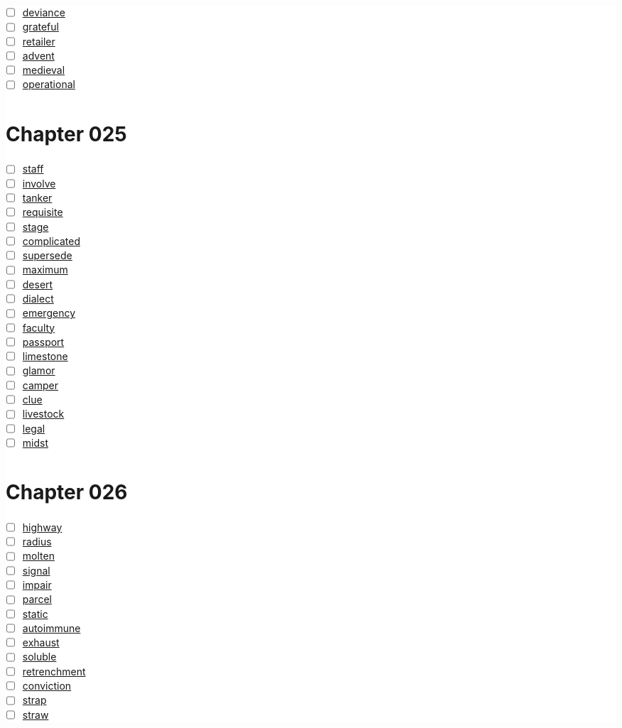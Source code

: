 - [ ] [deviance](https://github.com/Tdahuyou/qwerty-learner-tools/blob/main/dict/IELTS_3/deviance.md)
- [ ] [grateful](https://github.com/Tdahuyou/qwerty-learner-tools/blob/main/dict/IELTS_3/grateful.md)
- [ ] [retailer](https://github.com/Tdahuyou/qwerty-learner-tools/blob/main/dict/IELTS_3/retailer.md)
- [ ] [advent](https://github.com/Tdahuyou/qwerty-learner-tools/blob/main/dict/IELTS_3/advent.md)
- [ ] [medieval](https://github.com/Tdahuyou/qwerty-learner-tools/blob/main/dict/IELTS_3/medieval.md)
- [ ] [operational](https://github.com/Tdahuyou/qwerty-learner-tools/blob/main/dict/IELTS_3/operational.md)

# Chapter 025

- [ ] [staff](https://github.com/Tdahuyou/qwerty-learner-tools/blob/main/dict/IELTS_3/staff.md)
- [ ] [involve](https://github.com/Tdahuyou/qwerty-learner-tools/blob/main/dict/IELTS_3/involve.md)
- [ ] [tanker](https://github.com/Tdahuyou/qwerty-learner-tools/blob/main/dict/IELTS_3/tanker.md)
- [ ] [requisite](https://github.com/Tdahuyou/qwerty-learner-tools/blob/main/dict/IELTS_3/requisite.md)
- [ ] [stage](https://github.com/Tdahuyou/qwerty-learner-tools/blob/main/dict/IELTS_3/stage.md)
- [ ] [complicated](https://github.com/Tdahuyou/qwerty-learner-tools/blob/main/dict/IELTS_3/complicated.md)
- [ ] [supersede](https://github.com/Tdahuyou/qwerty-learner-tools/blob/main/dict/IELTS_3/supersede.md)
- [ ] [maximum](https://github.com/Tdahuyou/qwerty-learner-tools/blob/main/dict/IELTS_3/maximum.md)
- [ ] [desert](https://github.com/Tdahuyou/qwerty-learner-tools/blob/main/dict/IELTS_3/desert.md)
- [ ] [dialect](https://github.com/Tdahuyou/qwerty-learner-tools/blob/main/dict/IELTS_3/dialect.md)
- [ ] [emergency](https://github.com/Tdahuyou/qwerty-learner-tools/blob/main/dict/IELTS_3/emergency.md)
- [ ] [faculty](https://github.com/Tdahuyou/qwerty-learner-tools/blob/main/dict/IELTS_3/faculty.md)
- [ ] [passport](https://github.com/Tdahuyou/qwerty-learner-tools/blob/main/dict/IELTS_3/passport.md)
- [ ] [limestone](https://github.com/Tdahuyou/qwerty-learner-tools/blob/main/dict/IELTS_3/limestone.md)
- [ ] [glamor](https://github.com/Tdahuyou/qwerty-learner-tools/blob/main/dict/IELTS_3/glamor.md)
- [ ] [camper](https://github.com/Tdahuyou/qwerty-learner-tools/blob/main/dict/IELTS_3/camper.md)
- [ ] [clue](https://github.com/Tdahuyou/qwerty-learner-tools/blob/main/dict/IELTS_3/clue.md)
- [ ] [livestock](https://github.com/Tdahuyou/qwerty-learner-tools/blob/main/dict/IELTS_3/livestock.md)
- [ ] [legal](https://github.com/Tdahuyou/qwerty-learner-tools/blob/main/dict/IELTS_3/legal.md)
- [ ] [midst](https://github.com/Tdahuyou/qwerty-learner-tools/blob/main/dict/IELTS_3/midst.md)

# Chapter 026

- [ ] [highway](https://github.com/Tdahuyou/qwerty-learner-tools/blob/main/dict/IELTS_3/highway.md)
- [ ] [radius](https://github.com/Tdahuyou/qwerty-learner-tools/blob/main/dict/IELTS_3/radius.md)
- [ ] [molten](https://github.com/Tdahuyou/qwerty-learner-tools/blob/main/dict/IELTS_3/molten.md)
- [ ] [signal](https://github.com/Tdahuyou/qwerty-learner-tools/blob/main/dict/IELTS_3/signal.md)
- [ ] [impair](https://github.com/Tdahuyou/qwerty-learner-tools/blob/main/dict/IELTS_3/impair.md)
- [ ] [parcel](https://github.com/Tdahuyou/qwerty-learner-tools/blob/main/dict/IELTS_3/parcel.md)
- [ ] [static](https://github.com/Tdahuyou/qwerty-learner-tools/blob/main/dict/IELTS_3/static.md)
- [ ] [autoimmune](https://github.com/Tdahuyou/qwerty-learner-tools/blob/main/dict/IELTS_3/autoimmune.md)
- [ ] [exhaust](https://github.com/Tdahuyou/qwerty-learner-tools/blob/main/dict/IELTS_3/exhaust.md)
- [ ] [soluble](https://github.com/Tdahuyou/qwerty-learner-tools/blob/main/dict/IELTS_3/soluble.md)
- [ ] [retrenchment](https://github.com/Tdahuyou/qwerty-learner-tools/blob/main/dict/IELTS_3/retrenchment.md)
- [ ] [conviction](https://github.com/Tdahuyou/qwerty-learner-tools/blob/main/dict/IELTS_3/conviction.md)
- [ ] [strap](https://github.com/Tdahuyou/qwerty-learner-tools/blob/main/dict/IELTS_3/strap.md)
- [ ] [straw](https://github.com/Tdahuyou/qwerty-learner-tools/blob/main/dict/IELTS_3/straw.md)